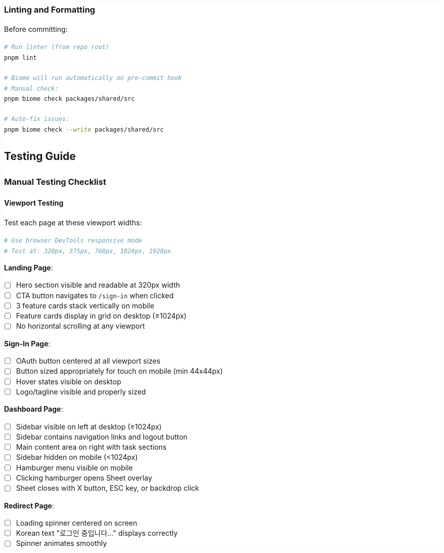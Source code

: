 ### Linting and Formatting

Before committing:

```bash
# Run linter (from repo root)
pnpm lint

# Biome will run automatically on pre-commit hook
# Manual check:
pnpm biome check packages/shared/src

# Auto-fix issues:
pnpm biome check --write packages/shared/src
```

## Testing Guide

### Manual Testing Checklist

#### Viewport Testing

Test each page at these viewport widths:

```bash
# Use browser DevTools responsive mode
# Test at: 320px, 375px, 768px, 1024px, 1920px
```

**Landing Page**:
- [ ] Hero section visible and readable at 320px width
- [ ] CTA button navigates to `/sign-in` when clicked
- [ ] 3 feature cards stack vertically on mobile
- [ ] Feature cards display in grid on desktop (≥1024px)
- [ ] No horizontal scrolling at any viewport

**Sign-In Page**:
- [ ] OAuth button centered at all viewport sizes
- [ ] Button sized appropriately for touch on mobile (min 44x44px)
- [ ] Hover states visible on desktop
- [ ] Logo/tagline visible and properly sized

**Dashboard Page**:
- [ ] Sidebar visible on left at desktop (≥1024px)
- [ ] Sidebar contains navigation links and logout button
- [ ] Main content area on right with task sections
- [ ] Sidebar hidden on mobile (<1024px)
- [ ] Hamburger menu visible on mobile
- [ ] Clicking hamburger opens Sheet overlay
- [ ] Sheet closes with X button, ESC key, or backdrop click

**Redirect Page**:
- [ ] Loading spinner centered on screen
- [ ] Korean text "로그인 중입니다..." displays correctly
- [ ] Spinner animates smoothly
